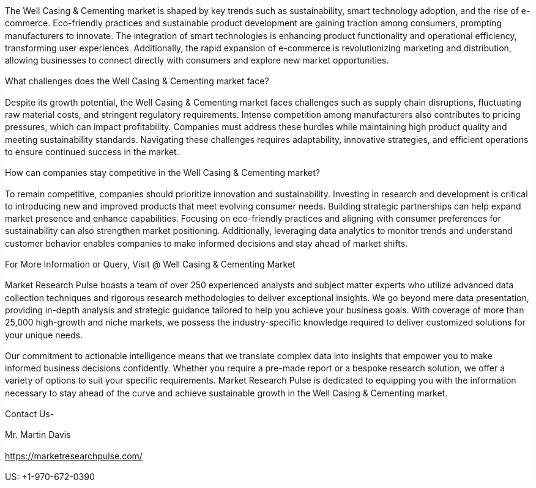 The Well Casing & Cementing market is shaped by key trends such as sustainability, smart technology adoption, and the rise of e-commerce. Eco-friendly practices and sustainable product development are gaining traction among consumers, prompting manufacturers to innovate. The integration of smart technologies is enhancing product functionality and operational efficiency, transforming user experiences. Additionally, the rapid expansion of e-commerce is revolutionizing marketing and distribution, allowing businesses to connect directly with consumers and explore new market opportunities.

What challenges does the Well Casing & Cementing market face?

Despite its growth potential, the Well Casing & Cementing market faces challenges such as supply chain disruptions, fluctuating raw material costs, and stringent regulatory requirements. Intense competition among manufacturers also contributes to pricing pressures, which can impact profitability. Companies must address these hurdles while maintaining high product quality and meeting sustainability standards. Navigating these challenges requires adaptability, innovative strategies, and efficient operations to ensure continued success in the market.

How can companies stay competitive in the Well Casing & Cementing market?

To remain competitive, companies should prioritize innovation and sustainability. Investing in research and development is critical to introducing new and improved products that meet evolving consumer needs. Building strategic partnerships can help expand market presence and enhance capabilities. Focusing on eco-friendly practices and aligning with consumer preferences for sustainability can also strengthen market positioning. Additionally, leveraging data analytics to monitor trends and understand customer behavior enables companies to make informed decisions and stay ahead of market shifts.

For More Information or Query, Visit @ Well Casing & Cementing Market

Market Research Pulse boasts a team of over 250 experienced analysts and subject matter experts who utilize advanced data collection techniques and rigorous research methodologies to deliver exceptional insights. We go beyond mere data presentation, providing in-depth analysis and strategic guidance tailored to help you achieve your business goals. With coverage of more than 25,000 high-growth and niche markets, we possess the industry-specific knowledge required to deliver customized solutions for your unique needs.

Our commitment to actionable intelligence means that we translate complex data into insights that empower you to make informed business decisions confidently. Whether you require a pre-made report or a bespoke research solution, we offer a variety of options to suit your specific requirements. Market Research Pulse is dedicated to equipping you with the information necessary to stay ahead of the curve and achieve sustainable growth in the Well Casing & Cementing market.

Contact Us-

Mr. Martin Davis

https://marketresearchpulse.com/

US: +1-970-672-0390
